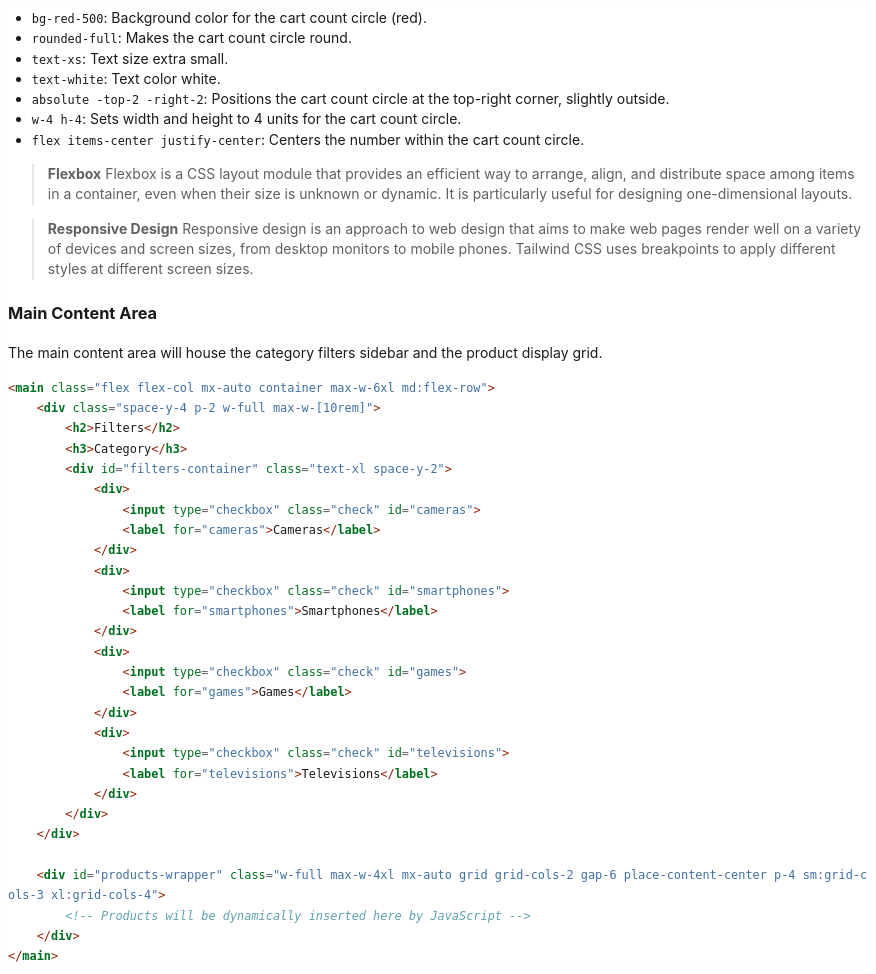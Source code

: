 *   `bg-red-500`: Background color for the cart count circle (red).
*   `rounded-full`: Makes the cart count circle round.
*   `text-xs`: Text size extra small.
*   `text-white`: Text color white.
*   `absolute -top-2 -right-2`: Positions the cart count circle at the top-right corner, slightly outside.
*   `w-4 h-4`: Sets width and height to 4 units for the cart count circle.
*   `flex items-center justify-center`: Centers the number within the cart count circle.

> **Flexbox**
> Flexbox is a CSS layout module that provides an efficient way to arrange, align, and distribute space among items in a container, even when their size is unknown or dynamic. It is particularly useful for designing one-dimensional layouts.

> **Responsive Design**
> Responsive design is an approach to web design that aims to make web pages render well on a variety of devices and screen sizes, from desktop monitors to mobile phones. Tailwind CSS uses breakpoints to apply different styles at different screen sizes.

### Main Content Area

The main content area will house the category filters sidebar and the product display grid.

```html
<main class="flex flex-col mx-auto container max-w-6xl md:flex-row">
    <div class="space-y-4 p-2 w-full max-w-[10rem]">
        <h2>Filters</h2>
        <h3>Category</h3>
        <div id="filters-container" class="text-xl space-y-2">
            <div>
                <input type="checkbox" class="check" id="cameras">
                <label for="cameras">Cameras</label>
            </div>
            <div>
                <input type="checkbox" class="check" id="smartphones">
                <label for="smartphones">Smartphones</label>
            </div>
            <div>
                <input type="checkbox" class="check" id="games">
                <label for="games">Games</label>
            </div>
            <div>
                <input type="checkbox" class="check" id="televisions">
                <label for="televisions">Televisions</label>
            </div>
        </div>
    </div>

    <div id="products-wrapper" class="w-full max-w-4xl mx-auto grid grid-cols-2 gap-6 place-content-center p-4 sm:grid-cols-3 xl:grid-cols-4">
        <!-- Products will be dynamically inserted here by JavaScript -->
    </div>
</main>
```
